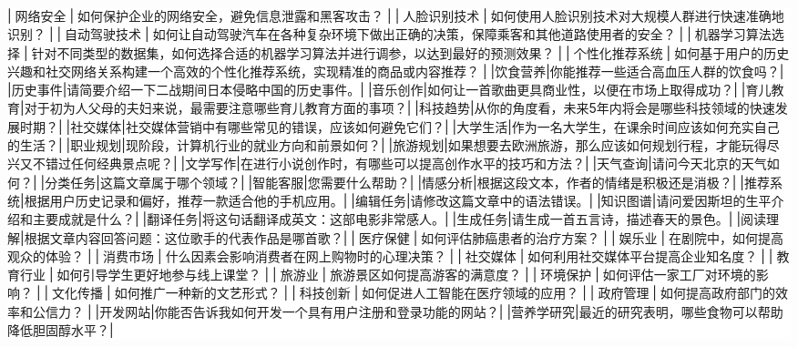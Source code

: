 | 网络安全        | 如何保护企业的网络安全，避免信息泄露和黑客攻击？                                                                      |
| 人脸识别技术    | 如何使用人脸识别技术对大规模人群进行快速准确地识别？                                                                   |
| 自动驾驶技术    | 如何让自动驾驶汽车在各种复杂环境下做出正确的决策，保障乘客和其他道路使用者的安全？                                     |
| 机器学习算法选择 | 针对不同类型的数据集，如何选择合适的机器学习算法并进行调参，以达到最好的预测效果？                                   |
| 个性化推荐系统  | 如何基于用户的历史兴趣和社交网络关系构建一个高效的个性化推荐系统，实现精准的商品或内容推荐？                       |
|饮食营养|你能推荐一些适合高血压人群的饮食吗？|
|历史事件|请简要介绍一下二战期间日本侵略中国的历史事件。|
|音乐创作|如何让一首歌曲更具商业性，以便在市场上取得成功？|
|育儿教育|对于初为人父母的夫妇来说，最需要注意哪些育儿教育方面的事项？|
|科技趋势|从你的角度看，未来5年内将会是哪些科技领域的快速发展时期？|
|社交媒体|社交媒体营销中有哪些常见的错误，应该如何避免它们？|
|大学生活|作为一名大学生，在课余时间应该如何充实自己的生活？|
|职业规划|现阶段，计算机行业的就业方向和前景如何？|
|旅游规划|如果想要去欧洲旅游，那么应该如何规划行程，才能玩得尽兴又不错过任何经典景点呢？|
|文学写作|在进行小说创作时，有哪些可以提高创作水平的技巧和方法？|
|天气查询|请问今天北京的天气如何？|
|分类任务|这篇文章属于哪个领域？|
|智能客服|您需要什么帮助？|
|情感分析|根据这段文本，作者的情绪是积极还是消极？|
|推荐系统|根据用户历史记录和偏好，推荐一款适合他的手机应用。|
|编辑任务|请修改这篇文章中的语法错误。|
|知识图谱|请问爱因斯坦的生平介绍和主要成就是什么？|
|翻译任务|将这句话翻译成英文：这部电影非常感人。|
|生成任务|请生成一首五言诗，描述春天的景色。|
|阅读理解|根据文章内容回答问题：这位歌手的代表作品是哪首歌？|
| 医疗保健 | 如何评估肺癌患者的治疗方案？ |
| 娱乐业 | 在剧院中，如何提高观众的体验？ |
| 消费市场 | 什么因素会影响消费者在网上购物时的心理决策？ |
| 社交媒体 | 如何利用社交媒体平台提高企业知名度？ |
| 教育行业 | 如何引导学生更好地参与线上课堂？ |
| 旅游业 | 旅游景区如何提高游客的满意度？ |
| 环境保护 | 如何评估一家工厂对环境的影响？ |
| 文化传播 | 如何推广一种新的文艺形式？ |
| 科技创新 | 如何促进人工智能在医疗领域的应用？ |
| 政府管理 | 如何提高政府部门的效率和公信力？ |
|开发网站|你能否告诉我如何开发一个具有用户注册和登录功能的网站？|
|营养学研究|最近的研究表明，哪些食物可以帮助降低胆固醇水平？|